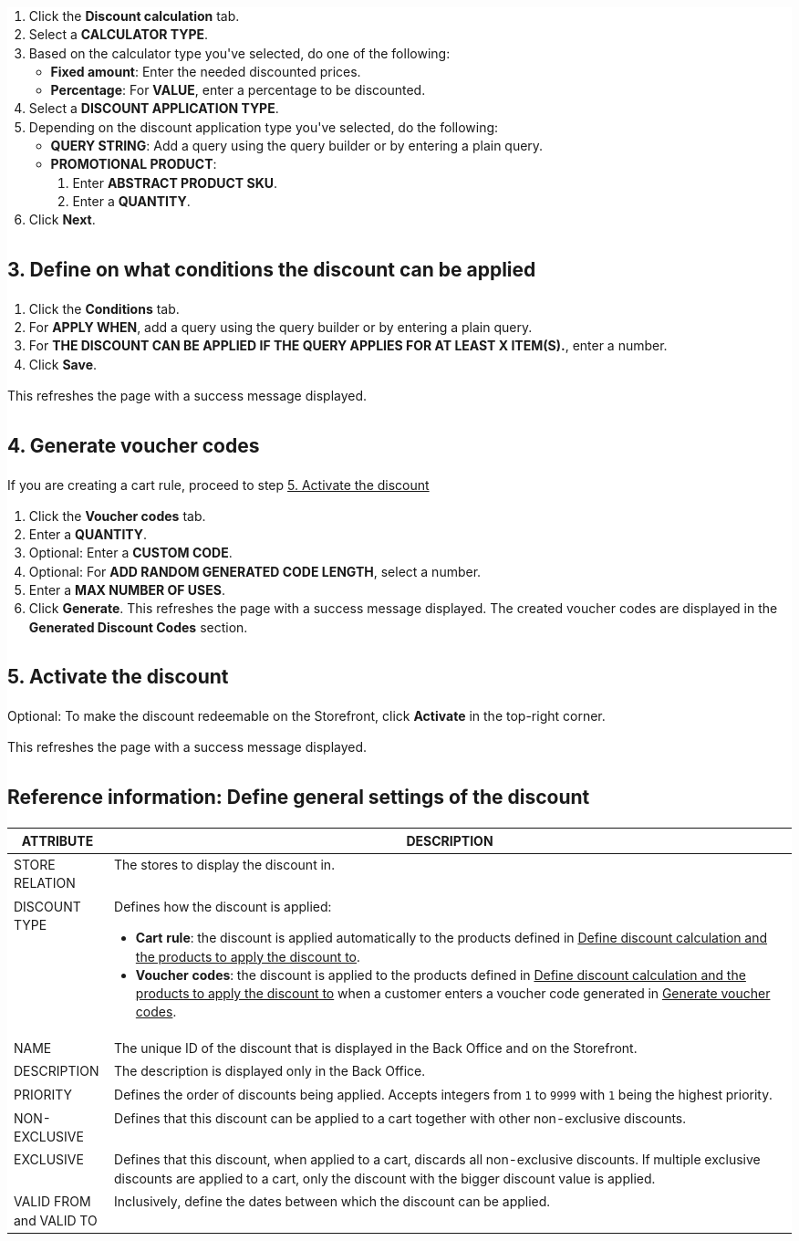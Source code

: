 1. Click the **Discount calculation** tab.
2. Select a **CALCULATOR TYPE**.
3. Based on the calculator type you've selected, do one of the following:
    * **Fixed amount**: Enter the needed discounted prices.
    * **Percentage**: For **VALUE**, enter a percentage to be discounted.
4. Select a **DISCOUNT APPLICATION TYPE**.
5. Depending on the discount application type you've selected, do the following:
    * **QUERY STRING**: Add a query using the query builder or by entering a plain query.
    * **PROMOTIONAL PRODUCT**:
        1. Enter **ABSTRACT PRODUCT SKU**.
        2. Enter a **QUANTITY**.
6. Click **Next**.

## 3. Define on what conditions the discount can be applied


1. Click the **Conditions** tab.
2. For **APPLY WHEN**, add a query using the query builder or by entering a plain query.
3. For **THE DISCOUNT CAN BE APPLIED IF THE QUERY APPLIES FOR AT LEAST X ITEM(S).**, enter a number.
4. Click **Save**.

This refreshes the page with a success message displayed.

## 4. Generate voucher codes

If you are creating a cart rule, proceed to step [5. Activate the discount](#activate-the-discount)

1. Click the **Voucher codes** tab.
2. Enter a **QUANTITY**.
2. Optional: Enter a **CUSTOM CODE**.
3. Optional: For **ADD RANDOM GENERATED CODE LENGTH**, select a number.
4. Enter a **MAX NUMBER OF USES**.
5. Click **Generate**.
    This refreshes the page with a success message displayed. The created voucher codes are displayed in the **Generated Discount Codes** section.

## 5. Activate the discount

Optional: To make the discount redeemable on the Storefront, click **Activate** in the top-right corner.

This refreshes the page with a success message displayed.

## Reference information: Define general settings of the discount

| ATTRIBUTE |DESCRIPTION  |
| --- | --- |
| STORE RELATION | The stores to display the discount in. |
| DISCOUNT TYPE | Defines how the discount is applied: <ul><li>**Cart rule**: the discount is applied automatically to the products defined in [Define discount calculation and the products to apply the discount to](#define-discount-calculation-and-the-products-to-apply-the-discount-to).</li><li>**Voucher codes**: the discount is applied to the products defined in [Define discount calculation and the products to apply the discount to](#define-discount-calculation-and-the-products-to-apply-the-discount-to) when a customer enters a voucher code generated in [Generate voucher codes](#generate-voucher-codes).</li></ul> |
| NAME | The unique ID of the discount that is displayed in the Back Office and on the Storefront. |
| DESCRIPTION | The description is displayed only in the Back Office.  |
| PRIORITY | Defines the order of discounts being applied. Accepts integers from `1` to `9999` with `1` being the highest priority. |
| NON-EXCLUSIVE | Defines that this discount can be applied to a cart together with other non-exclusive discounts. |
| EXCLUSIVE | Defines that this discount, when applied to a cart, discards all non-exclusive discounts. If multiple exclusive discounts are applied to a cart, only the discount with the bigger discount value is applied.   |
| VALID FROM and VALID TO | Inclusively, define the dates between which the discount can be applied.|
